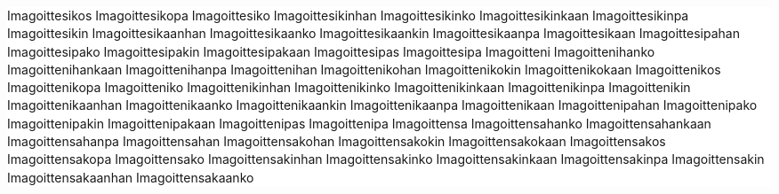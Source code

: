 Imagoittesikos
Imagoittesikopa
Imagoittesiko
Imagoittesikinhan
Imagoittesikinko
Imagoittesikinkaan
Imagoittesikinpa
Imagoittesikin
Imagoittesikaanhan
Imagoittesikaanko
Imagoittesikaankin
Imagoittesikaanpa
Imagoittesikaan
Imagoittesipahan
Imagoittesipako
Imagoittesipakin
Imagoittesipakaan
Imagoittesipas
Imagoittesipa
Imagoitteni
Imagoittenihanko
Imagoittenihankaan
Imagoittenihanpa
Imagoittenihan
Imagoittenikohan
Imagoittenikokin
Imagoittenikokaan
Imagoittenikos
Imagoittenikopa
Imagoitteniko
Imagoittenikinhan
Imagoittenikinko
Imagoittenikinkaan
Imagoittenikinpa
Imagoittenikin
Imagoittenikaanhan
Imagoittenikaanko
Imagoittenikaankin
Imagoittenikaanpa
Imagoittenikaan
Imagoittenipahan
Imagoittenipako
Imagoittenipakin
Imagoittenipakaan
Imagoittenipas
Imagoittenipa
Imagoittensa
Imagoittensahanko
Imagoittensahankaan
Imagoittensahanpa
Imagoittensahan
Imagoittensakohan
Imagoittensakokin
Imagoittensakokaan
Imagoittensakos
Imagoittensakopa
Imagoittensako
Imagoittensakinhan
Imagoittensakinko
Imagoittensakinkaan
Imagoittensakinpa
Imagoittensakin
Imagoittensakaanhan
Imagoittensakaanko